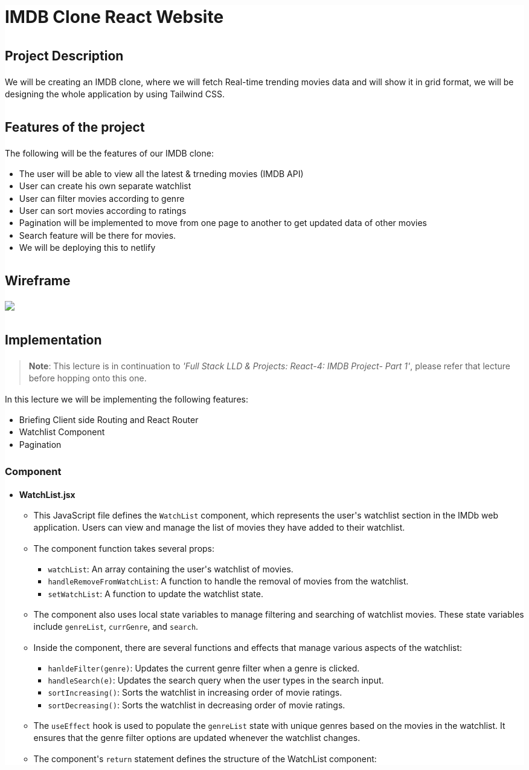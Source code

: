

# IMDB Clone React Website

## Project Description

We will be creating an IMDB clone, where we will fetch Real-time trending movies data and will show it in grid format, we will be designing the whole application by using Tailwind CSS.

## Features of the project

The following will be the features of our IMDB clone:

- The user will be able to view all the latest & trneding movies (IMDB API)
- User can create his own separate watchlist
- User can filter movies according to genre
- User can sort movies according to ratings
- Pagination will be implemented to move from one page to another to get updated data of other movies
- Search feature will be there for movies.
- We will be deploying this to netlify

## Wireframe 

![](https://d2beiqkhq929f0.cloudfront.net/public_assets/assets/000/049/481/original/Screenshot_2023-09-20_170326.png?1695209627)


## Implementation

> **Note**: This lecture is in continuation to *'Full Stack LLD & Projects: React-4: IMDB Project- Part 1'*, please refer that lecture before hopping onto this one.

In this lecture we will be implementing the following features:

- Briefing Client side Routing and React Router
- Watchlist Component
- Pagination


### Component


- **WatchList.jsx**

  - This JavaScript file defines the `WatchList` component, which represents the user's watchlist section in the IMDb web application. Users can view and manage the list of movies they have added to their watchlist.
  - The component function takes several props:
    - `watchList`: An array containing the user's watchlist of movies.
    - `handleRemoveFromWatchList`: A function to handle the removal of movies from the watchlist.
    - `setWatchList`: A function to update the watchlist state.
   
  - The component also uses local state variables to manage filtering and searching of watchlist movies. These state variables include `genreList`, `currGenre`, and `search`.
  - Inside the component, there are several functions and effects that manage various aspects of the watchlist:
    - `hanldeFilter(genre)`: Updates the current genre filter when a genre is clicked.
    - `handleSearch(e)`: Updates the search query when the user types in the search input.
    - `sortIncreasing()`: Sorts the watchlist in increasing order of movie ratings.
    - `sortDecreasing()`: Sorts the watchlist in decreasing order of movie ratings.
  - The `useEffect` hook is used to populate the `genreList` state with unique genres based on the movies in the watchlist. It ensures that the genre filter options are updated whenever the watchlist changes.
  - The component's `return` statement defines the structure of the WatchList component: